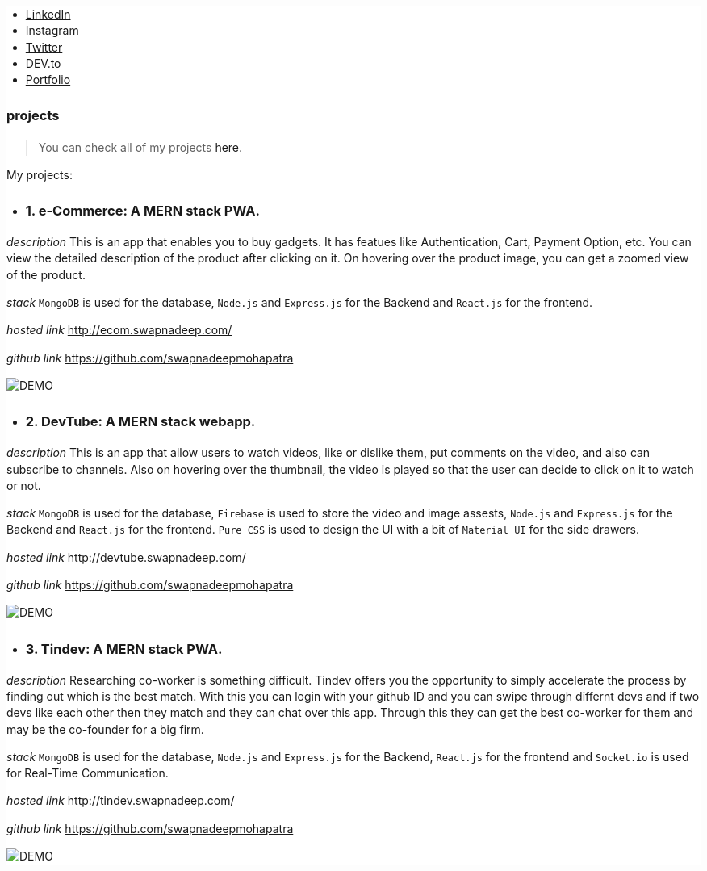 - [LinkedIn](https://www.linkedin.com/in/swapnadeep-mohapatra-11b371159/)
- [Instagram](https://www.instagram.com/swapnadeep_mohapatra/)
- [Twitter](https://twitter.com/swapnadeeptukk)
- [DEV.to](https://dev.to/swapnadeepmohapatra)
- [Portfolio](https://www.swapnadeep.com/)

### **projects**

> You can check all of my projects [here](https://projects.swapnadeep.com).

My projects:

- ### 1. e-Commerce: A MERN stack PWA.

_description_ This is an app that enables you to buy gadgets. It has featues like Authentication, Cart, Payment Option, etc. You can view the detailed description of the product after clicking on it. On hovering over the product image, you can get a zoomed view of the product.

_stack_ `MongoDB` is used for the database, `Node.js` and `Express.js` for the Backend and `React.js` for the frontend.

_hosted link_ http://ecom.swapnadeep.com/

_github link_ https://github.com/swapnadeepmohapatra

![DEMO](https://firebasestorage.googleapis.com/v0/b/swapnadeep-blog.appspot.com/o/ecom.png?alt=media&token=fcf19a5d-ab94-4486-b7b0-49a6825da49a)

- ### 2. DevTube: A MERN stack webapp.

_description_ This is an app that allow users to watch videos, like or dislike them, put comments on the video, and also can subscribe to channels. Also on hovering over the thumbnail, the video is played so that the user can decide to click on it to watch or not.

_stack_ `MongoDB` is used for the database, `Firebase` is used to store the video and image assests, `Node.js` and `Express.js` for the Backend and `React.js` for the frontend. `Pure CSS` is used to design the UI with a bit of `Material UI` for the side drawers.

_hosted link_ http://devtube.swapnadeep.com/

_github link_ https://github.com/swapnadeepmohapatra

![DEMO](https://firebasestorage.googleapis.com/v0/b/swapnadeep-blog.appspot.com/o/devtube.png?alt=media&token=0fdb2d84-1505-4dbf-ba7b-d554eea4c322)

- ### 3. Tindev: A MERN stack PWA.

_description_ Researching co-worker is something difficult. Tindev offers you the opportunity to simply accelerate the process by finding out which is the best match. With this you can login with your github ID and you can swipe through differnt devs and if two devs like each other then they match and they can chat over this app. Through this they can get the best co-worker for them and may be the co-founder for a big firm.

_stack_ `MongoDB` is used for the database, `Node.js` and `Express.js` for the Backend, `React.js` for the frontend and `Socket.io` is used for Real-Time Communication.

_hosted link_ http://tindev.swapnadeep.com/

_github link_ https://github.com/swapnadeepmohapatra

![DEMO](https://firebasestorage.googleapis.com/v0/b/swapnadeep-blog.appspot.com/o/tindev_new.png?alt=media&token=9bf85a2c-fe2b-4386-8be2-9a8f29204c4d)
